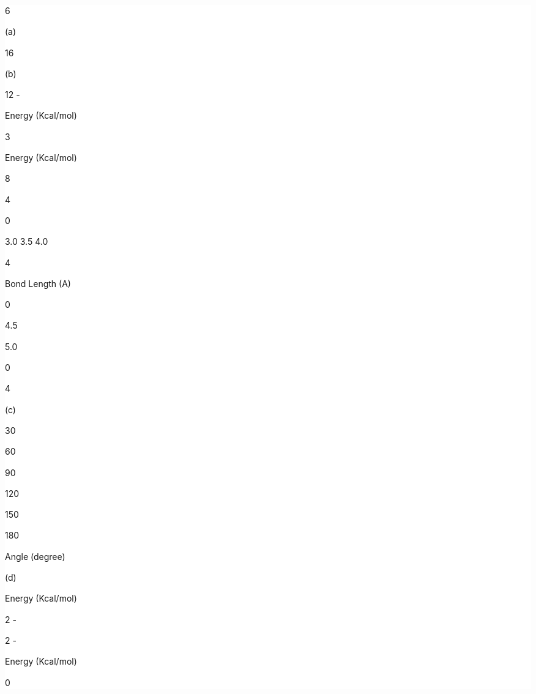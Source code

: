 6

(a)

16

(b)

12 -

Energy (Kcal/mol)

3

Energy (Kcal/mol)

8

4

0

3.0 3.5 4.0

4

Bond Length (A)

0

4.5

5.0

0

4

(c)

30

60

90

120

150

180

Angle (degree)

(d)

Energy (Kcal/mol)

2 -

2 -

Energy (Kcal/mol)

0
